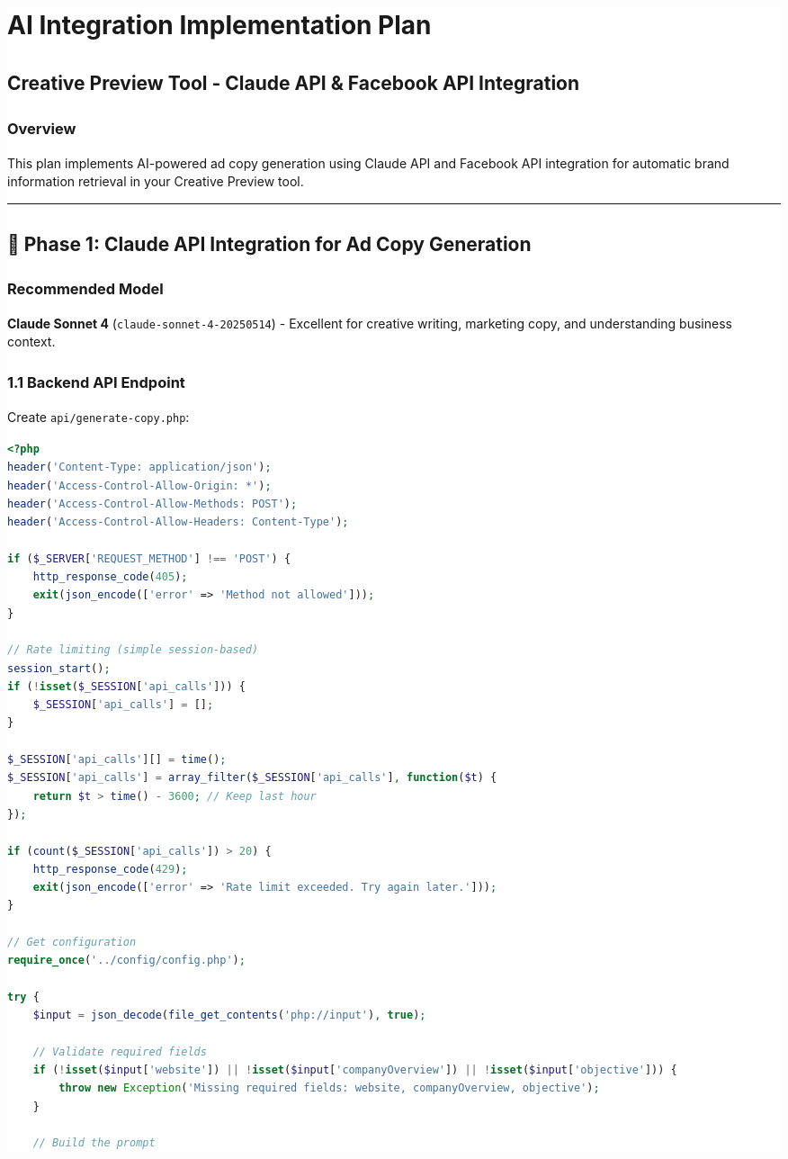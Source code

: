 # AI Integration Implementation Plan
## Creative Preview Tool - Claude API & Facebook API Integration

### Overview
This plan implements AI-powered ad copy generation using Claude API and Facebook API integration for automatic brand information retrieval in your Creative Preview tool.

---

## 🎯 Phase 1: Claude API Integration for Ad Copy Generation

### Recommended Model
**Claude Sonnet 4** (`claude-sonnet-4-20250514`) - Excellent for creative writing, marketing copy, and understanding business context.

### 1.1 Backend API Endpoint

Create `api/generate-copy.php`:

```php
<?php
header('Content-Type: application/json');
header('Access-Control-Allow-Origin: *');
header('Access-Control-Allow-Methods: POST');
header('Access-Control-Allow-Headers: Content-Type');

if ($_SERVER['REQUEST_METHOD'] !== 'POST') {
    http_response_code(405);
    exit(json_encode(['error' => 'Method not allowed']));
}

// Rate limiting (simple session-based)
session_start();
if (!isset($_SESSION['api_calls'])) {
    $_SESSION['api_calls'] = [];
}

$_SESSION['api_calls'][] = time();
$_SESSION['api_calls'] = array_filter($_SESSION['api_calls'], function($t) {
    return $t > time() - 3600; // Keep last hour
});

if (count($_SESSION['api_calls']) > 20) {
    http_response_code(429);
    exit(json_encode(['error' => 'Rate limit exceeded. Try again later.']));
}

// Get configuration
require_once('../config/config.php');

try {
    $input = json_decode(file_get_contents('php://input'), true);
    
    // Validate required fields
    if (!isset($input['website']) || !isset($input['companyOverview']) || !isset($input['objective'])) {
        throw new Exception('Missing required fields: website, companyOverview, objective');
    }
    
    // Build the prompt
```